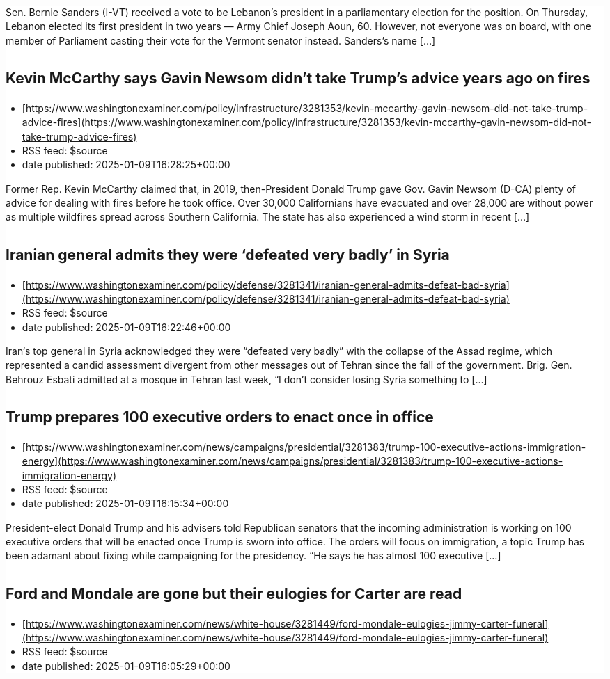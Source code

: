 Sen. Bernie Sanders (I-VT) received a vote to be Lebanon&#8217;s president in a parliamentary election for the position. On Thursday, Lebanon elected its first president in two years — Army Chief Joseph Aoun, 60. However, not everyone was on board, with one member of Parliament casting their vote for the Vermont senator instead. Sanders&#8217;s name [&#8230;]

## Kevin McCarthy says Gavin Newsom didn’t take Trump’s advice years ago on fires
 - [https://www.washingtonexaminer.com/policy/infrastructure/3281353/kevin-mccarthy-gavin-newsom-did-not-take-trump-advice-fires](https://www.washingtonexaminer.com/policy/infrastructure/3281353/kevin-mccarthy-gavin-newsom-did-not-take-trump-advice-fires)
 - RSS feed: $source
 - date published: 2025-01-09T16:28:25+00:00

Former Rep. Kevin McCarthy claimed that, in 2019, then-President Donald Trump gave Gov. Gavin Newsom (D-CA) plenty of advice for dealing with fires before he took office. Over 30,000 Californians have evacuated and over 28,000 are without power as multiple wildfires spread across Southern California. The state has also experienced a wind storm in recent [&#8230;]

## Iranian general admits they were ‘defeated very badly’ in Syria
 - [https://www.washingtonexaminer.com/policy/defense/3281341/iranian-general-admits-defeat-bad-syria](https://www.washingtonexaminer.com/policy/defense/3281341/iranian-general-admits-defeat-bad-syria)
 - RSS feed: $source
 - date published: 2025-01-09T16:22:46+00:00

Iran&#8216;s top general in Syria acknowledged they were “defeated very badly” with the collapse of the Assad regime, which represented a candid assessment divergent from other messages out of Tehran since the fall of the government. Brig. Gen. Behrouz Esbati admitted at a mosque in Tehran last week, “I don’t consider losing Syria something to [&#8230;]

## Trump prepares 100 executive orders to enact once in office
 - [https://www.washingtonexaminer.com/news/campaigns/presidential/3281383/trump-100-executive-actions-immigration-energy](https://www.washingtonexaminer.com/news/campaigns/presidential/3281383/trump-100-executive-actions-immigration-energy)
 - RSS feed: $source
 - date published: 2025-01-09T16:15:34+00:00

President-elect Donald Trump and his advisers told Republican senators that the incoming administration is working on 100 executive orders that will be enacted once Trump is sworn into office. The orders will focus on immigration, a topic Trump has been adamant about fixing while campaigning for the presidency. &#8220;He says he has almost 100 executive [&#8230;]

## Ford and Mondale are gone but their eulogies for Carter are read
 - [https://www.washingtonexaminer.com/news/white-house/3281449/ford-mondale-eulogies-jimmy-carter-funeral](https://www.washingtonexaminer.com/news/white-house/3281449/ford-mondale-eulogies-jimmy-carter-funeral)
 - RSS feed: $source
 - date published: 2025-01-09T16:05:29+00:00
